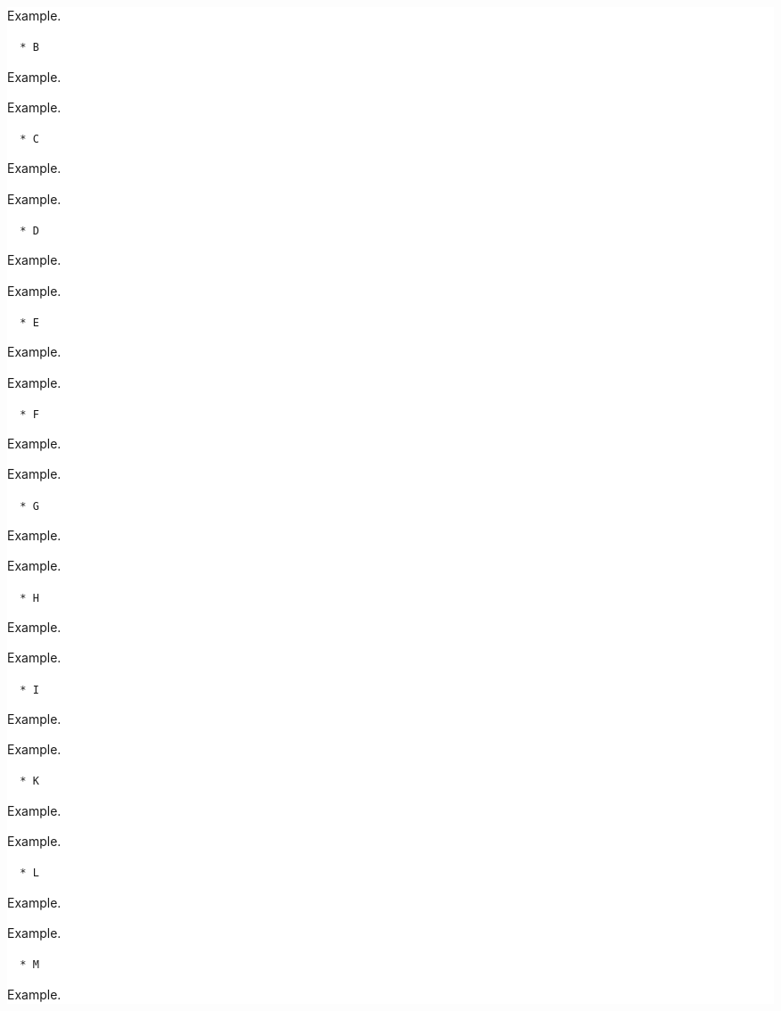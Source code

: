 Example.

      * B

Example.

Example.

      * C

Example.

Example.

      * D

Example.

Example.

      * E

Example.

Example.

      * F

Example.

Example.

      * G

Example.

Example.

      * H

Example.

Example.

      * I

Example.

Example.

      * K

Example.

Example.

      * L

Example.

Example.

      * M

Example.
